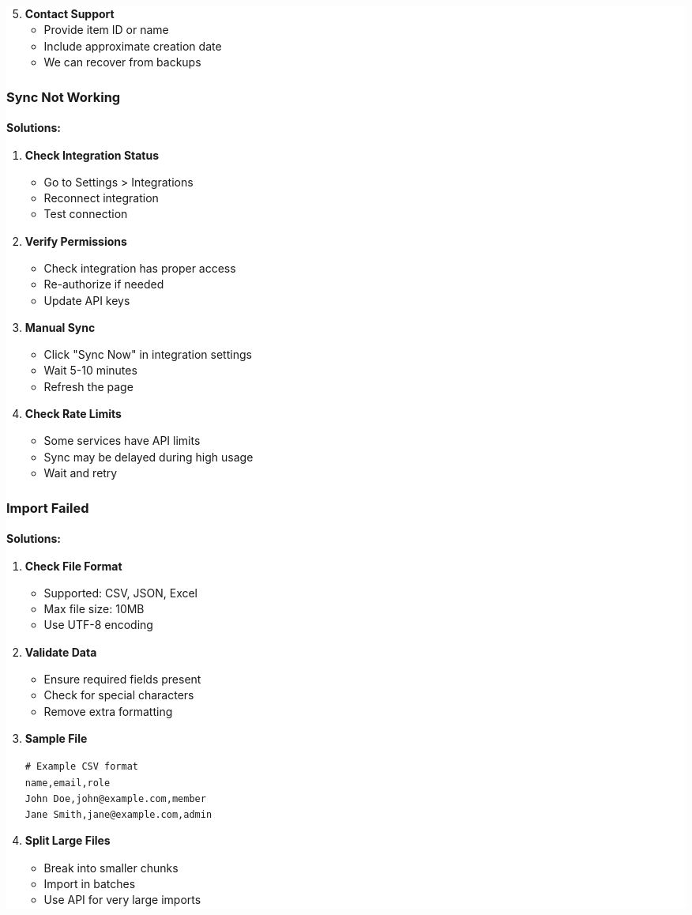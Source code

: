 5. **Contact Support**
   - Provide item ID or name
   - Include approximate creation date
   - We can recover from backups

### Sync Not Working

**Solutions:**

1. **Check Integration Status**
   - Go to Settings > Integrations
   - Reconnect integration
   - Test connection

2. **Verify Permissions**
   - Check integration has proper access
   - Re-authorize if needed
   - Update API keys

3. **Manual Sync**
   - Click "Sync Now" in integration settings
   - Wait 5-10 minutes
   - Refresh the page

4. **Check Rate Limits**
   - Some services have API limits
   - Sync may be delayed during high usage
   - Wait and retry

### Import Failed

**Solutions:**

1. **Check File Format**
   - Supported: CSV, JSON, Excel
   - Max file size: 10MB
   - Use UTF-8 encoding

2. **Validate Data**
   - Ensure required fields present
   - Check for special characters
   - Remove extra formatting

3. **Sample File**
   ```csv
   # Example CSV format
   name,email,role
   John Doe,john@example.com,member
   Jane Smith,jane@example.com,admin
   ```

4. **Split Large Files**
   - Break into smaller chunks
   - Import in batches
   - Use API for very large imports
